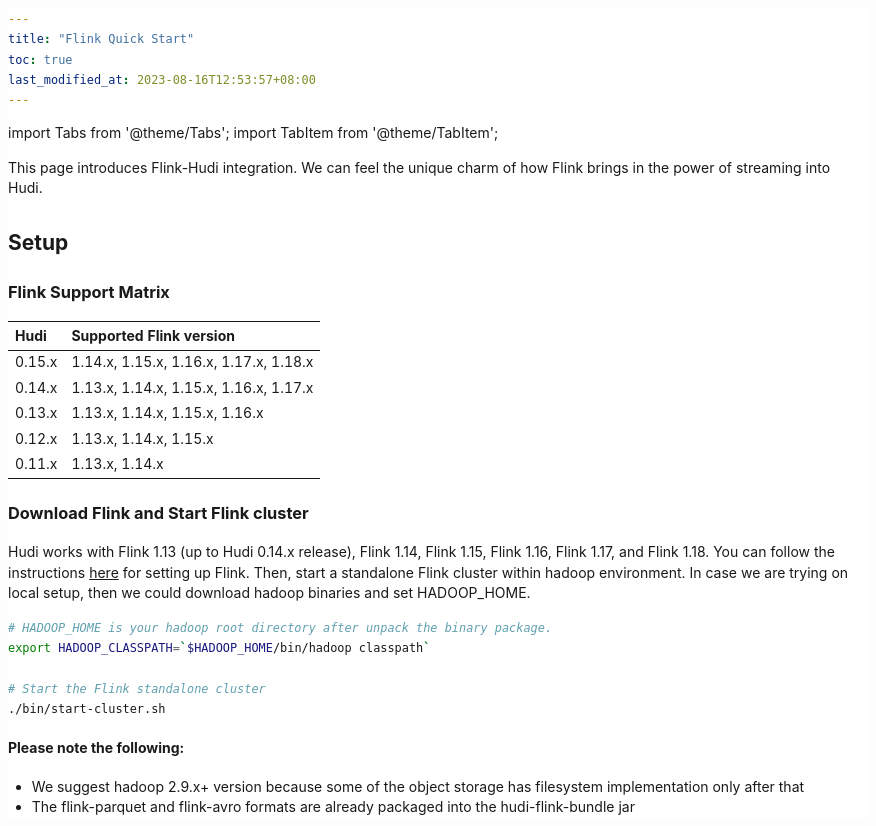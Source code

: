 ```yaml
---
title: "Flink Quick Start"
toc: true
last_modified_at: 2023-08-16T12:53:57+08:00
---
```

import Tabs from '@theme/Tabs';
import TabItem from '@theme/TabItem';

This page introduces Flink-Hudi integration. We can feel the unique charm of how Flink brings in the power of streaming into Hudi.

## Setup


### Flink Support Matrix


| Hudi            | Supported Flink version                 |
|:----------------|:----------------------------------------|
| 0.15.x          | 1.14.x, 1.15.x, 1.16.x, 1.17.x, 1.18.x  |
| 0.14.x          | 1.13.x, 1.14.x, 1.15.x, 1.16.x, 1.17.x  |
| 0.13.x          | 1.13.x, 1.14.x, 1.15.x, 1.16.x          |
| 0.12.x          | 1.13.x, 1.14.x, 1.15.x                  |
| 0.11.x          | 1.13.x, 1.14.x                          |


### Download Flink and Start Flink cluster

Hudi works with Flink 1.13 (up to Hudi 0.14.x release), Flink 1.14, Flink 1.15, Flink 1.16, Flink 1.17, and Flink 1.18.
You can follow the instructions [here](https://flink.apache.org/downloads) for setting up Flink. Then, start a standalone Flink cluster 
within hadoop environment. In case we are trying on local setup, then we could download hadoop binaries and set HADOOP_HOME.

```bash
# HADOOP_HOME is your hadoop root directory after unpack the binary package.
export HADOOP_CLASSPATH=`$HADOOP_HOME/bin/hadoop classpath`

# Start the Flink standalone cluster
./bin/start-cluster.sh
```
<div className="notice--info">
  <h4>Please note the following: </h4>
<ul>
  <li>We suggest hadoop 2.9.x+ version because some of the object storage has filesystem implementation only after that</li>
  <li>The flink-parquet and flink-avro formats are already packaged into the hudi-flink-bundle jar</li>
</ul>
</div>
